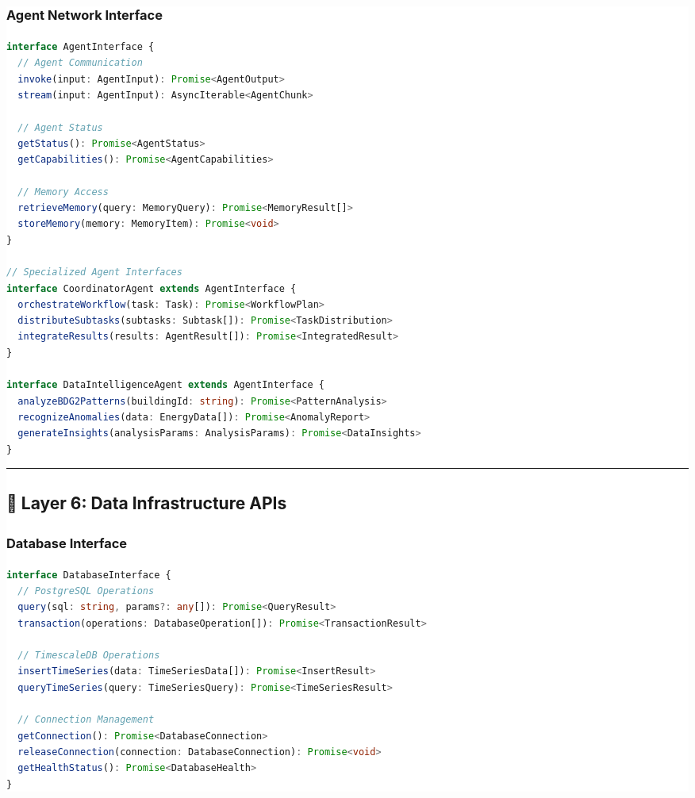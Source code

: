 ### Agent Network Interface
```typescript
interface AgentInterface {
  // Agent Communication
  invoke(input: AgentInput): Promise<AgentOutput>
  stream(input: AgentInput): AsyncIterable<AgentChunk>
  
  // Agent Status
  getStatus(): Promise<AgentStatus>
  getCapabilities(): Promise<AgentCapabilities>
  
  // Memory Access
  retrieveMemory(query: MemoryQuery): Promise<MemoryResult[]>
  storeMemory(memory: MemoryItem): Promise<void>
}

// Specialized Agent Interfaces
interface CoordinatorAgent extends AgentInterface {
  orchestrateWorkflow(task: Task): Promise<WorkflowPlan>
  distributeSubtasks(subtasks: Subtask[]): Promise<TaskDistribution>
  integrateResults(results: AgentResult[]): Promise<IntegratedResult>
}

interface DataIntelligenceAgent extends AgentInterface {
  analyzeBDG2Patterns(buildingId: string): Promise<PatternAnalysis>
  recognizeAnomalies(data: EnergyData[]): Promise<AnomalyReport>
  generateInsights(analysisParams: AnalysisParams): Promise<DataInsights>
}
```

---

## 💾 Layer 6: Data Infrastructure APIs

### Database Interface
```typescript
interface DatabaseInterface {
  // PostgreSQL Operations
  query(sql: string, params?: any[]): Promise<QueryResult>
  transaction(operations: DatabaseOperation[]): Promise<TransactionResult>
  
  // TimescaleDB Operations
  insertTimeSeries(data: TimeSeriesData[]): Promise<InsertResult>
  queryTimeSeries(query: TimeSeriesQuery): Promise<TimeSeriesResult>
  
  // Connection Management
  getConnection(): Promise<DatabaseConnection>
  releaseConnection(connection: DatabaseConnection): Promise<void>
  getHealthStatus(): Promise<DatabaseHealth>
}
```
